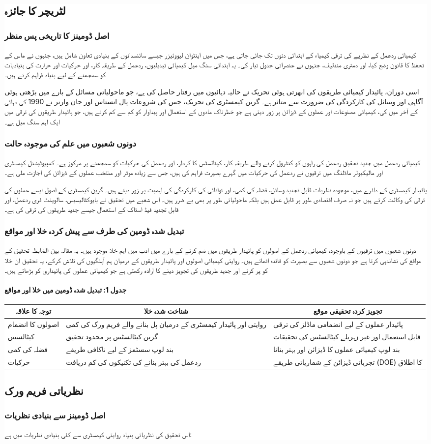## لٹریچر کا جائزہ

### اصل ڈومینز کا تاریخی پس منظر

کیمیائی ردعمل کے نظریے کی ترقی کیمیاء کے ابتدائی دنوں تک جائی جاتی ہے، جس میں اینٹوان لیووئیزر جیسے سائنسدانوں کے بنیادی تعاون شامل ہیں، جنہوں نے ماس کے تحفظ کا قانون وضع کیا، اور دمتری مندلیف، جنہوں نے عنصراتی جدول تیار کی۔ یہ ابتدائی سنگ میل کیمیائی تبدیلیوں، ردعمل کے طریقہ کار، اور حرکیات اور حرارت کی بنیادیات کو سمجھنے کے لیے بنیاد فراہم کرتے ہیں۔

اسی دوران، پائیدار کیمیائی طریقوں کی ابھرتی ہوئی تحریک نے حالیہ دہائیوں میں رفتار حاصل کی ہے، جو ماحولیاتی مسائل کے بارے میں بڑھتی ہوئی آگاہی اور وسائل کی کارکردگی کی ضرورت سے متاثر ہے۔ گرین کیمسٹری کی تحریک، جس کی شروعات پال انستاس اور جان وارنر نے 1990 کی دہائی کے آخر میں کی، کیمیائی مصنوعات اور عملوں کے ڈیزائن پر زور دیتی ہے جو خطرناک مادوں کے استعمال اور پیداوار کو کم سے کم کرتے ہیں، جو پائیدار طریقوں کی ترقی میں ایک اہم سنگ میل ہے۔

### دونوں شعبوں میں علم کی موجودہ حالت

کیمیائی ردعمل میں جدید تحقیق ردعمل کی راہوں کو کنٹرول کرنے والے طریقہ کار، کیٹالسٹس کا کردار، اور ردعمل کی حرکیات کو سمجھنے پر مرکوز ہے۔ کمپیوٹیشنل کیمسٹری اور مالیکیولر ماڈلنگ میں ترقیوں نے ردعمل کی حرکیات میں گہرے بصیرت فراہم کی ہیں، جس سے زیادہ موثر اور منتخب عملوں کے ڈیزائن کی اجازت ملی ہے۔

پائیدار کیمسٹری کے دائرے میں، موجودہ نظریات قابل تجدید وسائل، فضلہ کی کمی، اور توانائی کی کارکردگی کی اہمیت پر زور دیتے ہیں۔ گرین کیمسٹری کے اصول ایسے عملوں کی ترقی کی وکالت کرتے ہیں جو نہ صرف اقتصادی طور پر قابل عمل ہیں بلکہ ماحولیاتی طور پر بھی بے ضرر ہیں۔ اس شعبے میں تحقیق نے بایوکٹالیسیس، سالوینٹ فری ردعمل، اور قابل تجدید فیڈ اسٹاک کے استعمال جیسے جدید طریقوں کی ترقی کی ہے۔

### تبدیل شدہ ڈومین کی طرف سے پیش کردہ خلا اور مواقع

دونوں شعبوں میں ترقیوں کے باوجود، کیمیائی ردعمل کے اصولوں کو پائیدار طریقوں میں ضم کرنے کے بارے میں ادب میں اہم خلا موجود ہیں۔ یہ مقالہ بین الضابطہ تحقیق کے مواقع کی نشاندہی کرتا ہے جو دونوں شعبوں سے بصیرت کو فائدہ اٹھاتے ہیں۔ روایتی کیمیائی اصولوں اور پائیدار طریقوں کے درمیان ہم آہنگیوں کی تلاش کرکے، یہ تحقیق ان خلا کو پر کرنے اور جدید طریقوں کی تجویز دینے کا ارادہ رکھتی ہے جو کیمیائی عملوں کی پائیداری کو بڑھاتے ہیں۔

#### جدول 1: تبدیل شدہ ڈومین میں خلا اور مواقع

| توجہ کا علاقہ               | شناخت شدہ خلا                                       | تجویز کردہ تحقیقی موقع                             |
|-----------------------------|-----------------------------------------------------|----------------------------------------------------|
| اصولوں کا انضمام           | روایتی اور پائیدار کیمسٹری کے درمیان پل بنانے والے فریم ورک کی کمی | پائیدار عملوں کے لیے انضمامی ماڈلز کی ترقی      |
| کیٹالسس                    | گرین کیٹالسٹس پر محدود تحقیق                      | قابل استعمال اور غیر زہریلے کیٹالسٹس کی تحقیقات  |
| فضلہ کی کمی                | بند لوپ سسٹمز کے لیے ناکافی طریقے                   | بند لوپ کیمیائی عملوں کا ڈیزائن اور بہتر بنانا   |
| حرکیات                     | ردعمل کی بہتر بنانے کی تکنیکوں کی کم دریافت       | تجرباتی ڈیزائن کے شماریاتی طریقے (DOE) کا اطلاق  |

## نظریاتی فریم ورک

### اصل ڈومینز سے بنیادی نظریات

اس تحقیق کی نظریاتی بنیاد روایتی کیمسٹری سے کئی بنیادی نظریات میں ہے:
